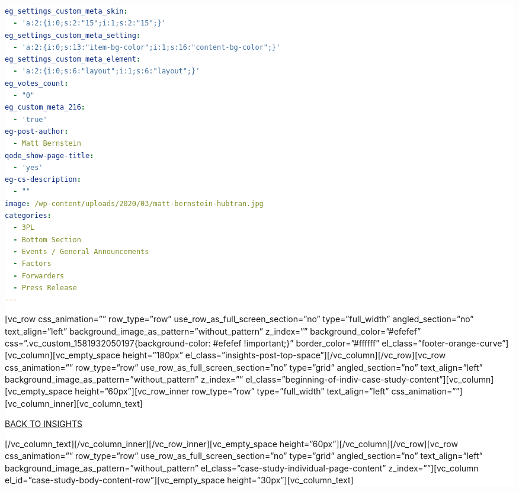 ```yaml
eg_settings_custom_meta_skin:
  - 'a:2:{i:0;s:2:"15";i:1;s:2:"15";}'
eg_settings_custom_meta_setting:
  - 'a:2:{i:0;s:13:"item-bg-color";i:1;s:16:"content-bg-color";}'
eg_settings_custom_meta_element:
  - 'a:2:{i:0;s:6:"layout";i:1;s:6:"layout";}'
eg_votes_count:
  - "0"
eg_custom_meta_216:
  - 'true'
eg-post-author:
  - Matt Bernstein
qode_show-page-title:
  - 'yes'
eg-cs-description:
  - ""
image: /wp-content/uploads/2020/03/matt-bernstein-hubtran.jpg
categories:
  - 3PL
  - Bottom Section
  - Events / General Announcements
  - Factors
  - Forwarders
  - Press Release
---
```

\[vc\_row css\_animation=&#8221;&#8221; row\_type=&#8221;row&#8221; use\_row\_as\_full\_screen\_section=&#8221;no&#8221; type=&#8221;full\_width&#8221; angled\_section=&#8221;no&#8221; text\_align=&#8221;left&#8221; background\_image\_as\_pattern=&#8221;without\_pattern&#8221; z\_index=&#8221;&#8221; background\_color=&#8221;#efefef&#8221; css=&#8221;.vc\_custom\_1581932050197{background-color: #efefef !important;}&#8221; border\_color=&#8221;#ffffff&#8221; el\_class=&#8221;footer-orange-curve&#8221;\]\[vc\_column\]\[vc\_empty\_space height=&#8221;180px&#8221; el\_class=&#8221;insights-post-top-space&#8221;\]\[/vc\_column\]\[/vc\_row\]\[vc\_row css\_animation=&#8221;&#8221; row\_type=&#8221;row&#8221; use\_row\_as\_full\_screen\_section=&#8221;no&#8221; type=&#8221;grid&#8221; angled\_section=&#8221;no&#8221; text\_align=&#8221;left&#8221; background\_image\_as\_pattern=&#8221;without\_pattern&#8221; z\_index=&#8221;&#8221; el\_class=&#8221;beginning-of-indiv-case-study-content&#8221;\]\[vc\_column\]\[vc\_empty\_space height=&#8221;60px&#8221;\]\[vc\_row\_inner row\_type=&#8221;row&#8221; type=&#8221;full\_width&#8221; text\_align=&#8221;left&#8221; css\_animation=&#8221;&#8221;\]\[vc\_column\_inner\][vc\_column\_text]

<div id="back-to-insights">
  <div id="back-to-case-studies-text">
    <a href="/insights"><i class="fa fa-caret-left" aria-hidden="true"></i> BACK TO INSIGHTS</a>
  </div>
</div>

\[/vc\_column\_text\]\[/vc\_column\_inner\]\[/vc\_row\_inner\]\[vc\_empty\_space height=&#8221;60px&#8221;\]\[/vc\_column\]\[/vc\_row\]\[vc\_row css\_animation=&#8221;&#8221; row\_type=&#8221;row&#8221; use\_row\_as\_full\_screen\_section=&#8221;no&#8221; type=&#8221;grid&#8221; angled\_section=&#8221;no&#8221; text\_align=&#8221;left&#8221; background\_image\_as\_pattern=&#8221;without\_pattern&#8221; el\_class=&#8221;case-study-individual-page-content&#8221; z\_index=&#8221;&#8221;\]\[vc\_column el\_id=&#8221;case-study-body-content-row&#8221;\]\[vc\_empty\_space height=&#8221;30px&#8221;\]\[vc\_column\_text\]
